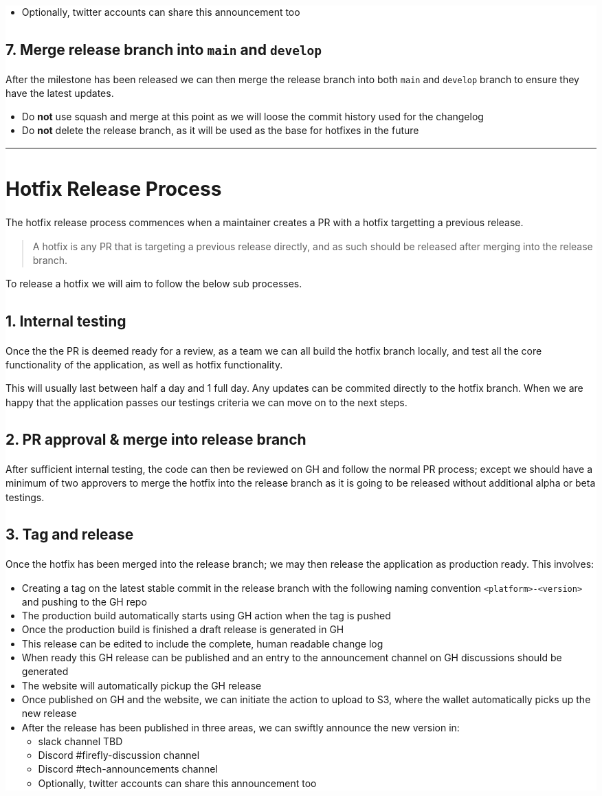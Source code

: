   * Optionally, twitter accounts can share this announcement too

## 7. Merge release branch into `main` and `develop`

After the milestone has been released we can then merge the release branch into both `main` and `develop` branch to ensure they have the latest updates.

* Do **not** use squash and merge at this point as we will loose the commit history used for the changelog
* Do **not** delete the release branch, as it will be used as the base for hotfixes in the future

---

# Hotfix Release Process

The hotfix release process commences when a maintainer creates a PR with a hotfix targetting a previous release.

> A hotfix is any PR that is targeting a previous release directly, and as such should be released after merging into the release branch.

To release a hotfix we will aim to follow the below sub processes.

## 1. Internal testing

Once the the PR is deemed ready for a review, as a team we can all build the hotfix branch locally, and test all the core functionality of the application, as well as hotfix functionality.

This will usually last between half a day and 1 full day. Any updates can be commited directly to the hotfix branch. When we are happy that the application passes our testings criteria we can move on to the next steps.

## 2. PR approval & merge into release branch

After sufficient internal testing, the code can then be reviewed on GH and follow the normal PR process; except we should have a minimum of two approvers to merge the hotfix into the release branch as it is going to be released without additional alpha or beta testings.

## 3. Tag and release

Once the hotfix has been merged into the release branch; we may then release the application as production ready. This involves:

* Creating a tag on the latest stable commit in the release branch with the following naming convention `<platform>-<version>` and pushing to the GH repo
* The production build automatically starts using GH action when the tag is pushed
* Once the production build is finished a draft release is generated in GH
* This release can be edited to include the complete, human readable change log
* When ready this GH release can be published and an entry to the announcement channel on GH discussions should be generated
* The website will automatically pickup the GH release
* Once published on GH and the website, we can initiate the action to upload to S3, where the wallet automatically picks up the new release
* After the release has been published in three areas, we can swiftly announce the new version in:
  * slack channel TBD
  * Discord #firefly-discussion channel
  * Discord #tech-announcements channel
  * Optionally, twitter accounts can share this announcement too
